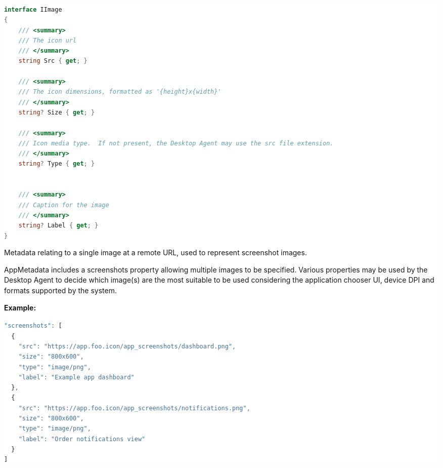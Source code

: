 ```csharp
interface IImage
{
    /// <summary>
    /// The icon url
    /// </summary>
    string Src { get; }
    
    /// <summary>
    /// The icon dimensions, formatted as '{height}x{width}'
    /// </summary>
    string? Size { get; }
    
    /// <summary>
    /// Icon media type.  If not present, the Desktop Agent may use the src file extension.
    /// </summary>
    string? Type { get; }


    /// <summary>
    /// Caption for the image
    /// </summary>
    string? Label { get; }
}
```

</TabItem>
</Tabs>

Metadata relating to a single image at a remote URL, used to represent screenshot images.

AppMetadata includes a screenshots property allowing multiple images to be specified. Various properties may be used by the Desktop Agent to decide which image(s) are the most suitable to be used considering the application chooser UI, device DPI and formats supported by the system.

**Example:**

<Tabs groupId="lang">
<TabItem value="ts" label="TypeScript/JavaScript">

```ts
"screenshots": [
  {
    "src": "https://app.foo.icon/app_screenshots/dashboard.png",
    "size": "800x600",
    "type": "image/png",
    "label": "Example app dashboard"
  },
  {
    "src": "https://app.foo.icon/app_screenshots/notifications.png",
    "size": "800x600",
    "type": "image/png",
    "label": "Order notifications view"
  }
]
```
